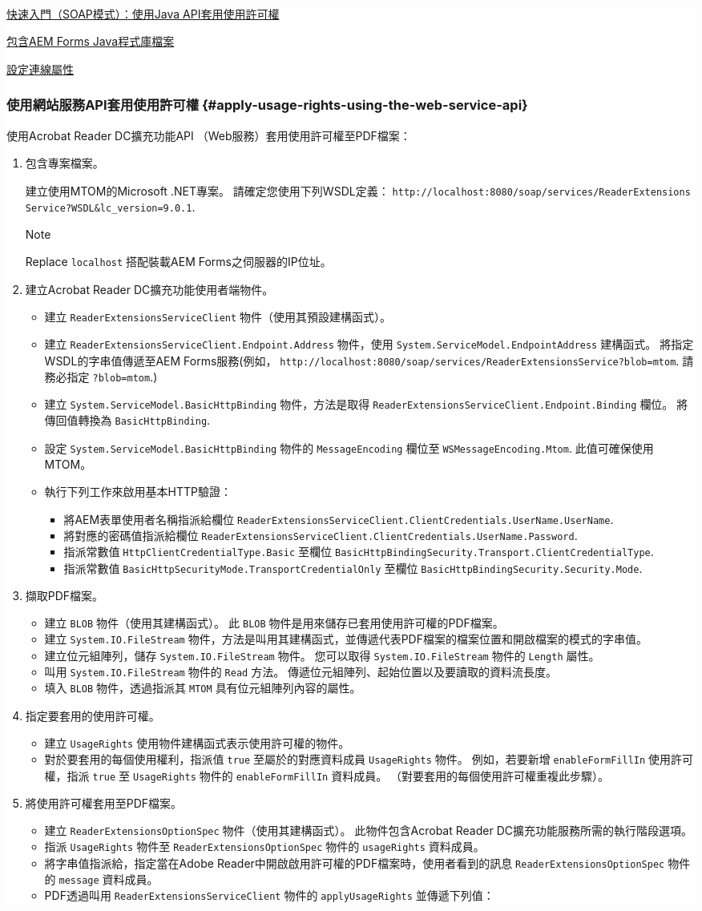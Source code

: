 [快速入門（SOAP模式）：使用Java API套用使用許可權](/help/forms/developing/acrobat-reader-dc-extensions-service.md#quick-start-soap-mode-applying-usage-rights-using-the-java-api)

[包含AEM Forms Java程式庫檔案](/help/forms/developing/invoking-aem-forms-using-java.md#including-aem-forms-java-library-files)

[設定連線屬性](/help/forms/developing/invoking-aem-forms-using-java.md#setting-connection-properties)

### 使用網站服務API套用使用許可權 {#apply-usage-rights-using-the-web-service-api}

使用Acrobat Reader DC擴充功能API （Web服務）套用使用許可權至PDF檔案：

1. 包含專案檔案。

   建立使用MTOM的Microsoft .NET專案。 請確定您使用下列WSDL定義： `http://localhost:8080/soap/services/ReaderExtensionsService?WSDL&lc_version=9.0.1`.

   >[!NOTE]
   >
   >Replace `localhost` 搭配裝載AEM Forms之伺服器的IP位址。

1. 建立Acrobat Reader DC擴充功能使用者端物件。

   * 建立 `ReaderExtensionsServiceClient` 物件（使用其預設建構函式）。
   * 建立 `ReaderExtensionsServiceClient.Endpoint.Address` 物件，使用 `System.ServiceModel.EndpointAddress` 建構函式。 將指定WSDL的字串值傳遞至AEM Forms服務(例如， `http://localhost:8080/soap/services/ReaderExtensionsService?blob=mtom`. 請務必指定 `?blob=mtom`.)
   * 建立 `System.ServiceModel.BasicHttpBinding` 物件，方法是取得 `ReaderExtensionsServiceClient.Endpoint.Binding` 欄位。 將傳回值轉換為 `BasicHttpBinding`.
   * 設定 `System.ServiceModel.BasicHttpBinding` 物件的 `MessageEncoding` 欄位至 `WSMessageEncoding.Mtom`. 此值可確保使用MTOM。
   * 執行下列工作來啟用基本HTTP驗證：

      * 將AEM表單使用者名稱指派給欄位 `ReaderExtensionsServiceClient.ClientCredentials.UserName.UserName`.
      * 將對應的密碼值指派給欄位 `ReaderExtensionsServiceClient.ClientCredentials.UserName.Password`.
      * 指派常數值 `HttpClientCredentialType.Basic` 至欄位 `BasicHttpBindingSecurity.Transport.ClientCredentialType`.
      * 指派常數值 `BasicHttpSecurityMode.TransportCredentialOnly` 至欄位 `BasicHttpBindingSecurity.Security.Mode`.

1. 擷取PDF檔案。

   * 建立 `BLOB` 物件（使用其建構函式）。 此 `BLOB` 物件是用來儲存已套用使用許可權的PDF檔案。
   * 建立 `System.IO.FileStream` 物件，方法是叫用其建構函式，並傳遞代表PDF檔案的檔案位置和開啟檔案的模式的字串值。
   * 建立位元組陣列，儲存 `System.IO.FileStream` 物件。 您可以取得 `System.IO.FileStream` 物件的 `Length` 屬性。
   * 叫用 `System.IO.FileStream` 物件的 `Read` 方法。 傳遞位元組陣列、起始位置以及要讀取的資料流長度。
   * 填入 `BLOB` 物件，透過指派其 `MTOM` 具有位元組陣列內容的屬性。

1. 指定要套用的使用許可權。

   * 建立 `UsageRights` 使用物件建構函式表示使用許可權的物件。
   * 對於要套用的每個使用權利，指派值 `true` 至屬於的對應資料成員 `UsageRights` 物件。 例如，若要新增 `enableFormFillIn` 使用許可權，指派 `true` 至 `UsageRights` 物件的 `enableFormFillIn` 資料成員。 （對要套用的每個使用許可權重複此步驟）。

1. 將使用許可權套用至PDF檔案。

   * 建立 `ReaderExtensionsOptionSpec` 物件（使用其建構函式）。 此物件包含Acrobat Reader DC擴充功能服務所需的執行階段選項。
   * 指派 `UsageRights` 物件至 `ReaderExtensionsOptionSpec` 物件的 `usageRights` 資料成員。
   * 將字串值指派給，指定當在Adobe Reader中開啟啟用許可權的PDF檔案時，使用者看到的訊息 `ReaderExtensionsOptionSpec` 物件的 `message` 資料成員。
   * PDF透過叫用 `ReaderExtensionsServiceClient` 物件的 `applyUsageRights` 並傳遞下列值：
